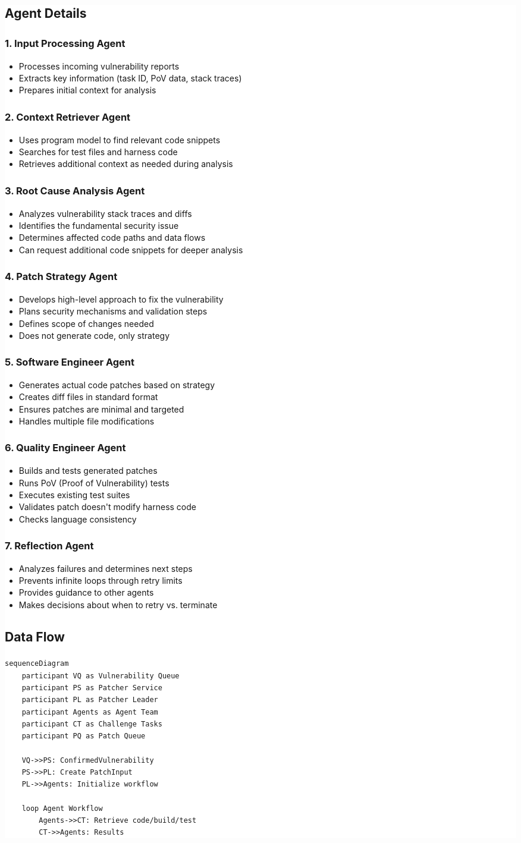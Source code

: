 ## Agent Details

### 1. Input Processing Agent
- Processes incoming vulnerability reports
- Extracts key information (task ID, PoV data, stack traces)
- Prepares initial context for analysis

### 2. Context Retriever Agent
- Uses program model to find relevant code snippets
- Searches for test files and harness code
- Retrieves additional context as needed during analysis

### 3. Root Cause Analysis Agent
- Analyzes vulnerability stack traces and diffs
- Identifies the fundamental security issue
- Determines affected code paths and data flows
- Can request additional code snippets for deeper analysis

### 4. Patch Strategy Agent
- Develops high-level approach to fix the vulnerability
- Plans security mechanisms and validation steps
- Defines scope of changes needed
- Does not generate code, only strategy

### 5. Software Engineer Agent
- Generates actual code patches based on strategy
- Creates diff files in standard format
- Ensures patches are minimal and targeted
- Handles multiple file modifications

### 6. Quality Engineer Agent
- Builds and tests generated patches
- Runs PoV (Proof of Vulnerability) tests
- Executes existing test suites
- Validates patch doesn't modify harness code
- Checks language consistency

### 7. Reflection Agent
- Analyzes failures and determines next steps
- Prevents infinite loops through retry limits
- Provides guidance to other agents
- Makes decisions about when to retry vs. terminate

## Data Flow

```mermaid
sequenceDiagram
    participant VQ as Vulnerability Queue
    participant PS as Patcher Service
    participant PL as Patcher Leader
    participant Agents as Agent Team
    participant CT as Challenge Tasks
    participant PQ as Patch Queue
    
    VQ->>PS: ConfirmedVulnerability
    PS->>PL: Create PatchInput
    PL->>Agents: Initialize workflow
    
    loop Agent Workflow
        Agents->>CT: Retrieve code/build/test
        CT->>Agents: Results
```